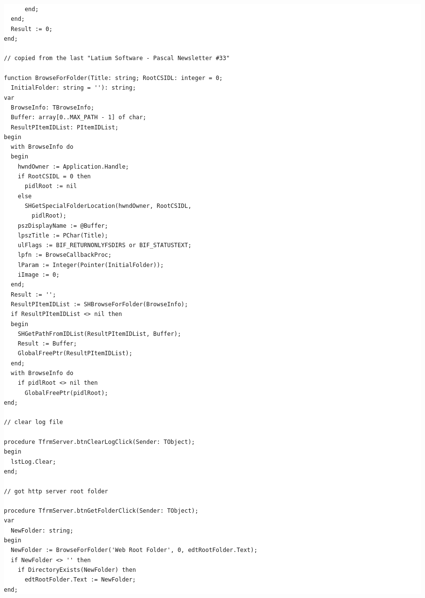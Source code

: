           end;
      end;
      Result := 0;
    end;
     
    // copied from the last "Latium Software - Pascal Newsletter #33"
     
    function BrowseForFolder(Title: string; RootCSIDL: integer = 0;
      InitialFolder: string = ''): string;
    var
      BrowseInfo: TBrowseInfo;
      Buffer: array[0..MAX_PATH - 1] of char;
      ResultPItemIDList: PItemIDList;
    begin
      with BrowseInfo do
      begin
        hwndOwner := Application.Handle;
        if RootCSIDL = 0 then
          pidlRoot := nil
        else
          SHGetSpecialFolderLocation(hwndOwner, RootCSIDL,
            pidlRoot);
        pszDisplayName := @Buffer;
        lpszTitle := PChar(Title);
        ulFlags := BIF_RETURNONLYFSDIRS or BIF_STATUSTEXT;
        lpfn := BrowseCallbackProc;
        lParam := Integer(Pointer(InitialFolder));
        iImage := 0;
      end;
      Result := '';
      ResultPItemIDList := SHBrowseForFolder(BrowseInfo);
      if ResultPItemIDList <> nil then
      begin
        SHGetPathFromIDList(ResultPItemIDList, Buffer);
        Result := Buffer;
        GlobalFreePtr(ResultPItemIDList);
      end;
      with BrowseInfo do
        if pidlRoot <> nil then
          GlobalFreePtr(pidlRoot);
    end;
     
    // clear log file
     
    procedure TfrmServer.btnClearLogClick(Sender: TObject);
    begin
      lstLog.Clear;
    end;
     
    // got http server root folder
     
    procedure TfrmServer.btnGetFolderClick(Sender: TObject);
    var
      NewFolder: string;
    begin
      NewFolder := BrowseForFolder('Web Root Folder', 0, edtRootFolder.Text);
      if NewFolder <> '' then
        if DirectoryExists(NewFolder) then
          edtRootFolder.Text := NewFolder;
    end;
     